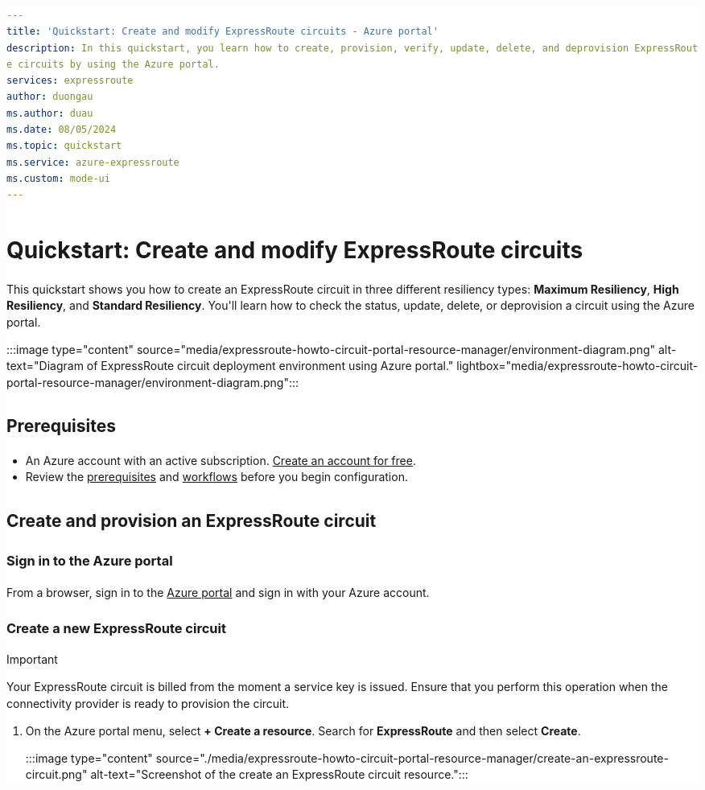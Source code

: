 ```yaml
---
title: 'Quickstart: Create and modify ExpressRoute circuits - Azure portal'
description: In this quickstart, you learn how to create, provision, verify, update, delete, and deprovision ExpressRoute circuits by using the Azure portal.
services: expressroute
author: duongau
ms.author: duau
ms.date: 08/05/2024
ms.topic: quickstart
ms.service: azure-expressroute
ms.custom: mode-ui
---
```


# Quickstart: Create and modify ExpressRoute circuits

This quickstart shows you how to create an ExpressRoute circuit in three different resiliency types: **Maximum Resiliency**, **High Resiliency**, and **Standard Resiliency**. You'll learn how to check the status, update, delete, or deprovision a circuit using the Azure portal.

:::image type="content" source="media/expressroute-howto-circuit-portal-resource-manager/environment-diagram.png" alt-text="Diagram of ExpressRoute circuit deployment environment using Azure portal." lightbox="media/expressroute-howto-circuit-portal-resource-manager/environment-diagram.png":::

## Prerequisites

* An Azure account with an active subscription. [Create an account for free](https://azure.microsoft.com/free/?WT.mc_id=A261C142F).
* Review the [prerequisites](expressroute-prerequisites.md) and [workflows](expressroute-workflows.md) before you begin configuration.

## <a name="create"></a>Create and provision an ExpressRoute circuit

### Sign in to the Azure portal

From a browser, sign in to the [Azure portal](https://portal.azure.com) and sign in with your Azure account.

### Create a new ExpressRoute circuit

> [!IMPORTANT]
> Your ExpressRoute circuit is billed from the moment a service key is issued. Ensure that you perform this operation when the connectivity provider is ready to provision the circuit.

1. On the Azure portal menu, select **+ Create a resource**. Search for **ExpressRoute** and then select **Create**.

    :::image type="content" source="./media/expressroute-howto-circuit-portal-resource-manager/create-an-expressroute-circuit.png" alt-text="Screenshot of the create an ExpressRoute circuit resource.":::
